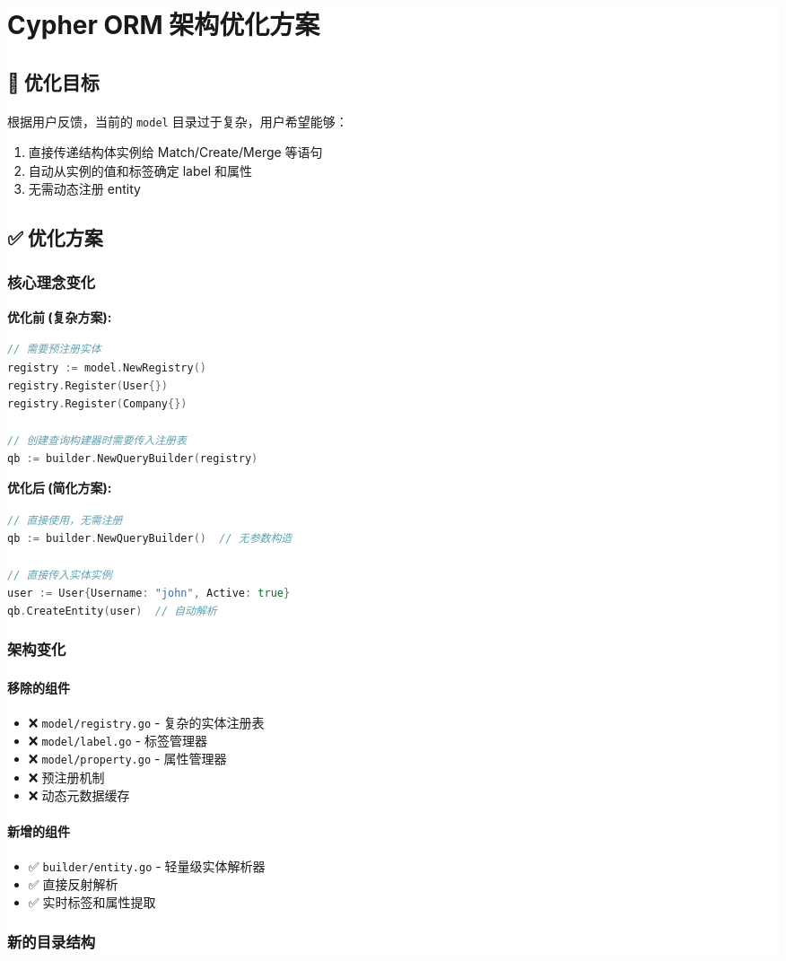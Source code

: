 # Cypher ORM 架构优化方案

## 🎯 优化目标

根据用户反馈，当前的 `model` 目录过于复杂，用户希望能够：
1. 直接传递结构体实例给 Match/Create/Merge 等语句
2. 自动从实例的值和标签确定 label 和属性
3. 无需动态注册 entity

## ✅ 优化方案

### **核心理念变化**

**优化前 (复杂方案):**
```go
// 需要预注册实体
registry := model.NewRegistry()
registry.Register(User{})
registry.Register(Company{})

// 创建查询构建器时需要传入注册表
qb := builder.NewQueryBuilder(registry)
```

**优化后 (简化方案):**
```go
// 直接使用，无需注册
qb := builder.NewQueryBuilder()  // 无参数构造

// 直接传入实体实例
user := User{Username: "john", Active: true}
qb.CreateEntity(user)  // 自动解析
```

### **架构变化**

#### 移除的组件
- ❌ `model/registry.go` - 复杂的实体注册表
- ❌ `model/label.go` - 标签管理器
- ❌ `model/property.go` - 属性管理器  
- ❌ 预注册机制
- ❌ 动态元数据缓存

#### 新增的组件
- ✅ `builder/entity.go` - 轻量级实体解析器
- ✅ 直接反射解析
- ✅ 实时标签和属性提取

### **新的目录结构**
